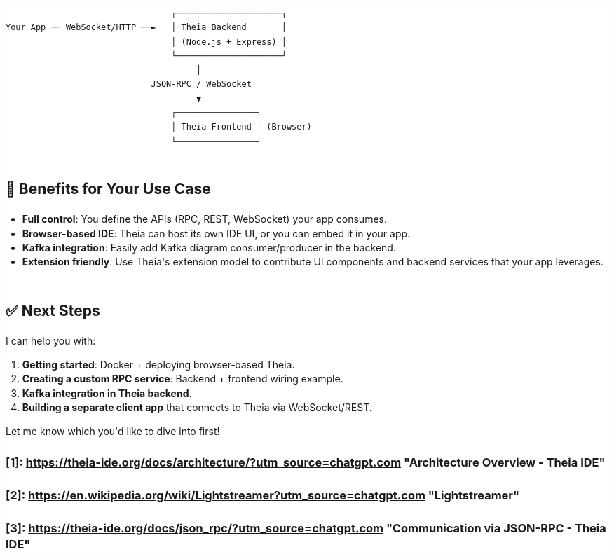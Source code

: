 ```text
                                 ┌─────────────────────┐
Your App ── WebSocket/HTTP ──►   │ Theia Backend       │
                                 │ (Node.js + Express) │
                                 └─────────────────────┘
                                      │
                             JSON‑RPC / WebSocket
                                      ▼
                                 ┌────────────────┐
                                 │ Theia Frontend │ (Browser)
                                 └────────────────┘
```

---

## 🎯 Benefits for Your Use Case

* **Full control**: You define the APIs (RPC, REST, WebSocket) your app consumes.
* **Browser-based IDE**: Theia can host its own IDE UI, or you can embed it in your app.
* **Kafka integration**: Easily add Kafka diagram consumer/producer in the backend.
* **Extension friendly**: Use Theia's extension model to contribute UI components and backend services that your app leverages.

---

## ✅ Next Steps

I can help you with:

1. **Getting started**: Docker + deploying browser‑based Theia.
2. **Creating a custom RPC service**: Backend + frontend wiring example.
3. **Kafka integration in Theia backend**.
4. **Building a separate client app** that connects to Theia via WebSocket/REST.

Let me know which you'd like to dive into first!

### [1]: https://theia-ide.org/docs/architecture/?utm_source=chatgpt.com "Architecture Overview - Theia IDE"
### [2]: https://en.wikipedia.org/wiki/Lightstreamer?utm_source=chatgpt.com "Lightstreamer"
### [3]: https://theia-ide.org/docs/json_rpc/?utm_source=chatgpt.com "Communication via JSON-RPC - Theia IDE"


